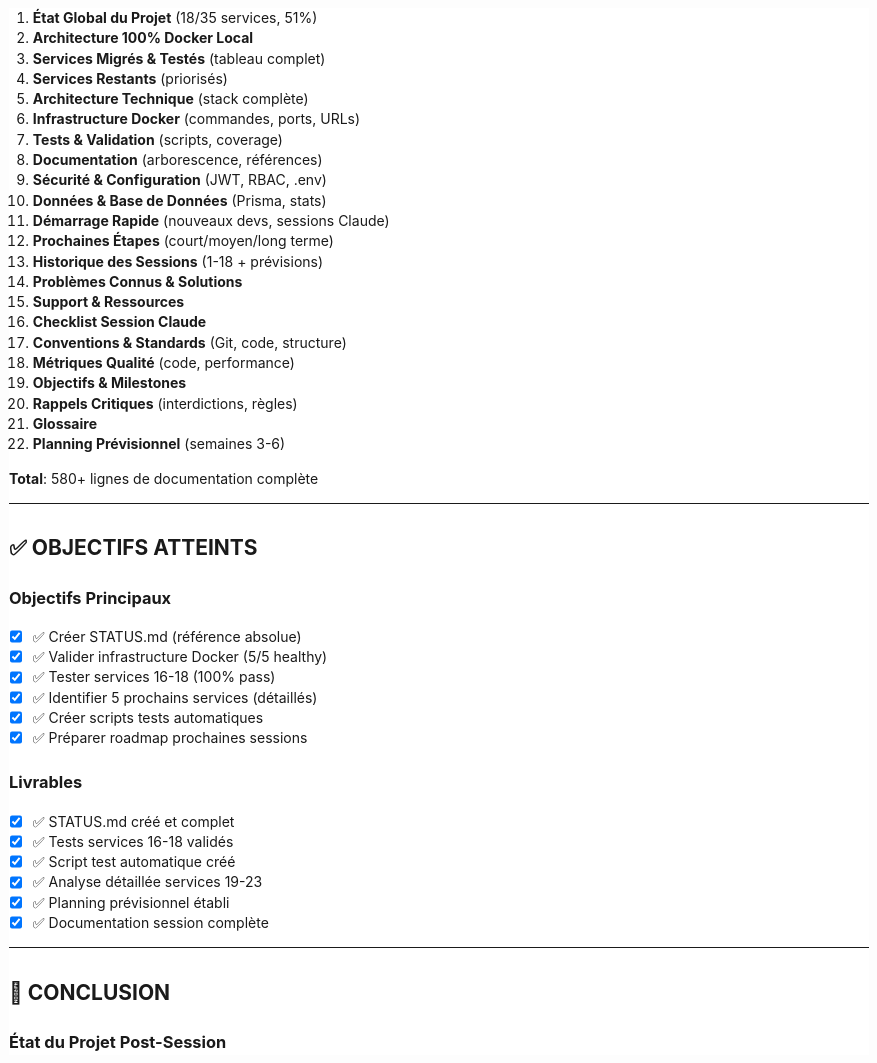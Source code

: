 1. **État Global du Projet** (18/35 services, 51%)
2. **Architecture 100% Docker Local**
3. **Services Migrés & Testés** (tableau complet)
4. **Services Restants** (priorisés)
5. **Architecture Technique** (stack complète)
6. **Infrastructure Docker** (commandes, ports, URLs)
7. **Tests & Validation** (scripts, coverage)
8. **Documentation** (arborescence, références)
9. **Sécurité & Configuration** (JWT, RBAC, .env)
10. **Données & Base de Données** (Prisma, stats)
11. **Démarrage Rapide** (nouveaux devs, sessions Claude)
12. **Prochaines Étapes** (court/moyen/long terme)
13. **Historique des Sessions** (1-18 + prévisions)
14. **Problèmes Connus & Solutions**
15. **Support & Ressources**
16. **Checklist Session Claude**
17. **Conventions & Standards** (Git, code, structure)
18. **Métriques Qualité** (code, performance)
19. **Objectifs & Milestones**
20. **Rappels Critiques** (interdictions, règles)
21. **Glossaire**
22. **Planning Prévisionnel** (semaines 3-6)

**Total**: 580+ lignes de documentation complète

---

## ✅ OBJECTIFS ATTEINTS

### Objectifs Principaux
- [x] ✅ Créer STATUS.md (référence absolue)
- [x] ✅ Valider infrastructure Docker (5/5 healthy)
- [x] ✅ Tester services 16-18 (100% pass)
- [x] ✅ Identifier 5 prochains services (détaillés)
- [x] ✅ Créer scripts tests automatiques
- [x] ✅ Préparer roadmap prochaines sessions

### Livrables
- [x] ✅ STATUS.md créé et complet
- [x] ✅ Tests services 16-18 validés
- [x] ✅ Script test automatique créé
- [x] ✅ Analyse détaillée services 19-23
- [x] ✅ Planning prévisionnel établi
- [x] ✅ Documentation session complète

---

## 🎉 CONCLUSION

### État du Projet Post-Session
